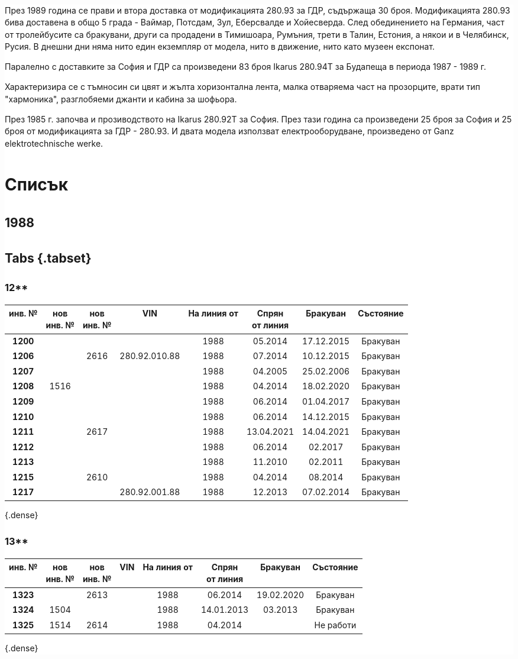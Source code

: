 През 1989 година се прави и втора доставка от модификацията 280.93 за ГДР, съдържаща 30 броя. Модификацията 280.93 бива доставена в общо 5 града - Ваймар, Потсдам, Зул, Еберсвалде и Хойесверда. След обединението на Германия, част от тролейбусите са бракувани, други са продадени в Тимишоара, Румъния, трети в Талин, Естония, а някои и в Челябинск, Русия. В днешни дни няма нито един екземпляр от модела, нито в движение, нито като музеен експонат.

Паралелно с доставките за София и ГДР са произведени 83 броя Ikarus 280.94T за Будапеща в периода 1987 - 1989 г.


Характеризира се с тъмносин си цвят и жълта хоризонтална лента, малка отваряема част на прозорците, врати тип "хармоника", разглобяеми джанти и кабина за шофьора.

През 1985 г. започва и прозиводството на Ikarus 280.92T за София. През тази година са произведени 25 броя за София и 25 броя от модификацията за ГДР - 280.93. И двата модела използват електрооборудване, произведено от Ganz elektrotechnische werke.


# Списък

## 1988
## Tabs {.tabset}


### 12**
|  инв. №  | нов <br> инв. № | нов <br> инв. № |      VIN      | На линия от | Cпрян <br>от линия |  Бракуван  | Състояние |
|:--------:|:----------:|:----------:|:-------------:|:-----------:|:--------------:|:----------:|:---------:|
| **1200** |            |            |               |     1988    |     05.2014    | 17.12.2015 |  Бракуван |
| **1206** |            |    2616    | 280.92.010.88 |     1988    |     07.2014    | 10.12.2015 |  Бракуван |
| **1207** |            |            |               |     1988    |     04.2005    | 25.02.2006 |  Бракуван |
| **1208** |    1516    |            |               |     1988    |     04.2014    | 18.02.2020 |  Бракуван |
| **1209** |            |            |               |     1988    |     06.2014    | 01.04.2017 |  Бракуван |
| **1210** |            |            |               |     1988    |     06.2014    | 14.12.2015 |  Бракуван |
| **1211** |            |    2617    |               |     1988    |   13.04.2021   | 14.04.2021 |  Бракуван |
| **1212** |            |            |               |     1988    |     06.2014    |   02.2017  |  Бракуван |
| **1213** |            |            |               |     1988    |     11.2010    |   02.2011  |  Бракуван |
| **1215** |            |    2610    |               |     1988    |     04.2014    |   08.2014  |  Бракуван |
| **1217** |            |            | 280.92.001.88 |     1988    |     12.2013    | 07.02.2014 |  Бракуван |
{.dense}

### 13**
|  инв. №  | нов <br> инв. № | нов <br> инв. № |      VIN      | На линия от | Cпрян <br>от линия |  Бракуван  | Състояние |
|:--------:|:----------:|:----------:|:-------------:|:-----------:|:--------------:|:----------:|:---------:|
| **1323** |            |    2613    |               |     1988    |     06.2014    | 19.02.2020 |  Бракуван |
| **1324** |    1504    |            |               |     1988    |   14.01.2013   |   03.2013  |  Бракуван |
| **1325** |    1514    |    2614    |               |     1988    |     04.2014    |            | Не работи |
{.dense}
